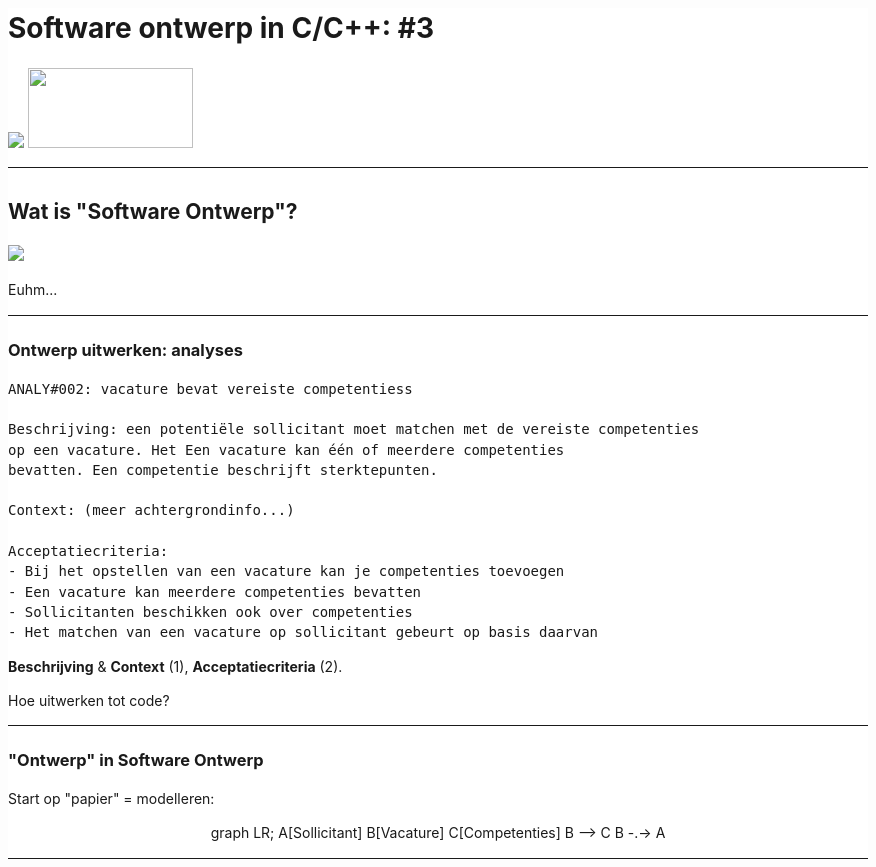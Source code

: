 Software ontwerp in C/C++: #3
=============================

<img src="/img/kul.svg" style="height: 80px;" />
<img src="/img/uhasselt.svg" style="width: 165px; height: 80px;"/>

---

## Wat is "Software Ontwerp"?

<img src="/slides/cpp/img/design.jpg" />

Euhm...

___

### Ontwerp uitwerken: analyses

<pre>
ANALY#002: vacature bevat vereiste competentiess

Beschrijving: een potentiële sollicitant moet matchen met de vereiste competenties
op een vacature. Het Een vacature kan één of meerdere competenties
bevatten. Een competentie beschrijft sterktepunten.

Context: (meer achtergrondinfo...)

Acceptatiecriteria:
- Bij het opstellen van een vacature kan je competenties toevoegen
- Een vacature kan meerdere competenties bevatten
- Sollicitanten beschikken ook over competenties
- Het matchen van een vacature op sollicitant gebeurt op basis daarvan
</pre>

**Beschrijving** & **Context** (1), **Acceptatiecriteria** (2).

Hoe uitwerken tot code? 

___

### "Ontwerp" in Software Ontwerp

Start op "papier" = modelleren:

<div class="mermaid" align="center" >
graph LR;
    A[Sollicitant]
    B[Vacature]
    C[Competenties]
    B --> C
    B -.-> A
</div>

___

